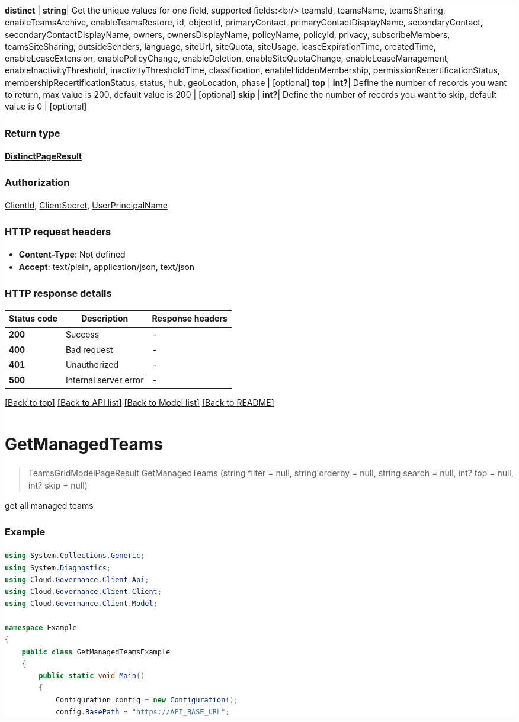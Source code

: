  **distinct** | **string**| Get the unique values for one field, supported fields:&lt;br/&gt; teamsId, teamsName, teamsSharing, enableTeamsArchive, enableTeamsRestore, id, objectId, primaryContact, primaryContactDisplayName, secondaryContact, secondaryContactDisplayName, owners, ownersDisplayName, policyName, policyId, privacy, subscribeMembers, teamsSiteSharing, outsideSenders, language, siteUrl, siteQuota, siteUsage, leaseExpirationTime, createdTime, enableLeaseExtension, enablePolicyChange, enableDeletion, enableSiteQuotaChange, enableLeaseManagement, enableInactivityThreshold, inactivityThresholdTime, classification, enableHiddenMembership, permissionRecertificationStatus, membershipRecertificationStatus, status, hub, geoLocation, phase | [optional] 
 **top** | **int?**|  Define the number of records you want to return, max value is 200, default value is 200 | [optional] 
 **skip** | **int?**|  Define the number of records you want to skip, default value is 0 | [optional] 

### Return type

[**DistinctPageResult**](DistinctPageResult.md)

### Authorization

[ClientId](../README.md#ClientId), [ClientSecret](../README.md#ClientSecret), [UserPrincipalName](../README.md#UserPrincipalName)

### HTTP request headers

 - **Content-Type**: Not defined
 - **Accept**: text/plain, application/json, text/json

### HTTP response details
| Status code | Description | Response headers |
|-------------|-------------|------------------|
| **200** | Success |  -  |
| **400** | Bad request |  -  |
| **401** | Unauthorized |  -  |
| **500** | Internal server error |  -  |

[[Back to top]](#) [[Back to API list]](../README.md#documentation-for-api-endpoints) [[Back to Model list]](../README.md#documentation-for-models) [[Back to README]](../README.md)

<a name="getmanagedteams"></a>
# **GetManagedTeams**
> TeamsGridModelPageResult GetManagedTeams (string filter = null, string orderby = null, string search = null, int? top = null, int? skip = null)

get all managed teams

### Example
```csharp
using System.Collections.Generic;
using System.Diagnostics;
using Cloud.Governance.Client.Api;
using Cloud.Governance.Client.Client;
using Cloud.Governance.Client.Model;

namespace Example
{
    public class GetManagedTeamsExample
    {
        public static void Main()
        {
            Configuration config = new Configuration();
            config.BasePath = "https://API_BASE_URL";
```